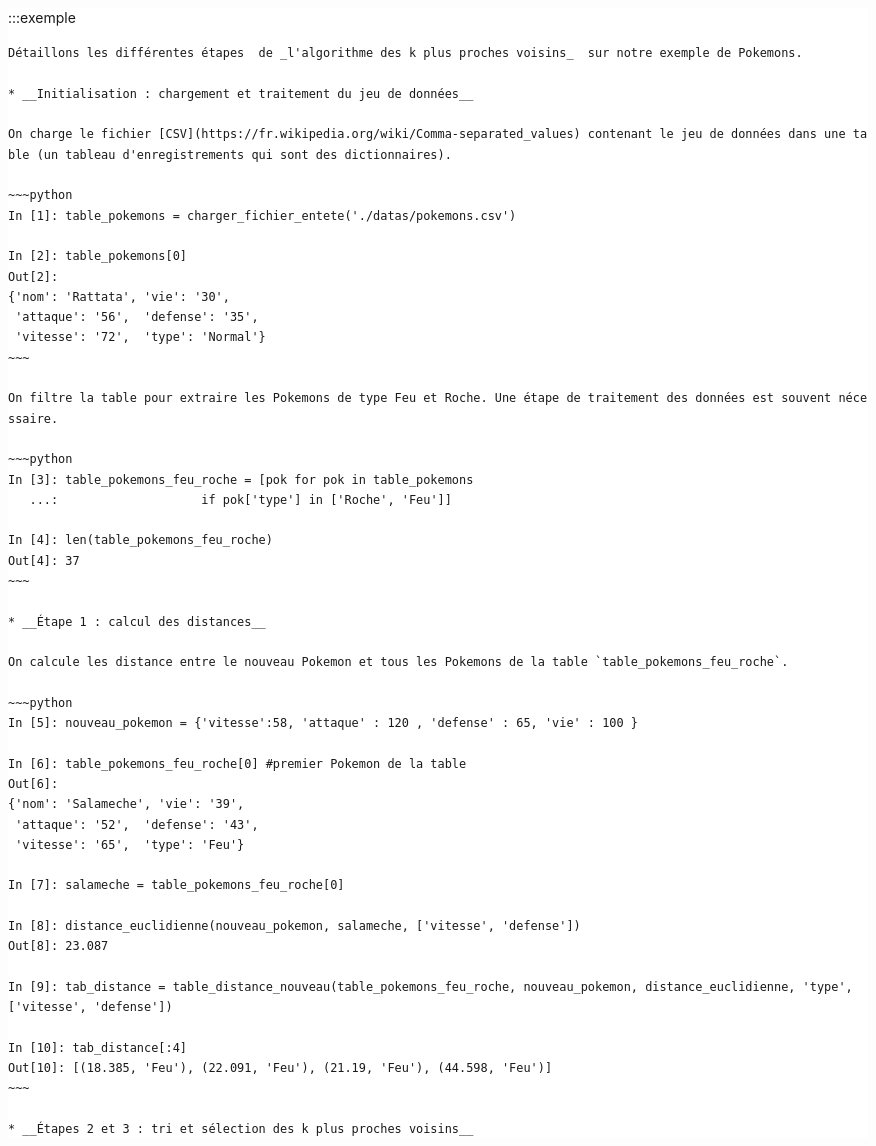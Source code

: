 
:::exemple
    
    Détaillons les différentes étapes  de _l'algorithme des k plus proches voisins_  sur notre exemple de Pokemons.
    
    * __Initialisation : chargement et traitement du jeu de données__
      
    On charge le fichier [CSV](https://fr.wikipedia.org/wiki/Comma-separated_values) contenant le jeu de données dans une table (un tableau d'enregistrements qui sont des dictionnaires).
      
    ~~~python
    In [1]: table_pokemons = charger_fichier_entete('./datas/pokemons.csv')
    
    In [2]: table_pokemons[0]
    Out[2]: 
    {'nom': 'Rattata', 'vie': '30',
     'attaque': '56',  'defense': '35',
     'vitesse': '72',  'type': 'Normal'}
    ~~~
    
    On filtre la table pour extraire les Pokemons de type Feu et Roche. Une étape de traitement des données est souvent nécessaire.
    
    ~~~python
    In [3]: table_pokemons_feu_roche = [pok for pok in table_pokemons 
       ...:                    if pok['type'] in ['Roche', 'Feu']]
    
    In [4]: len(table_pokemons_feu_roche)
    Out[4]: 37
    ~~~
    
    * __Étape 1 : calcul des distances__ 
    
    On calcule les distance entre le nouveau Pokemon et tous les Pokemons de la table `table_pokemons_feu_roche`.
    
    ~~~python
    In [5]: nouveau_pokemon = {'vitesse':58, 'attaque' : 120 , 'defense' : 65, 'vie' : 100 }
    
    In [6]: table_pokemons_feu_roche[0] #premier Pokemon de la table
    Out[6]: 
    {'nom': 'Salameche', 'vie': '39',
     'attaque': '52',  'defense': '43',
     'vitesse': '65',  'type': 'Feu'}
    
    In [7]: salameche = table_pokemons_feu_roche[0]
    
    In [8]: distance_euclidienne(nouveau_pokemon, salameche, ['vitesse', 'defense'])
    Out[8]: 23.087
    
    In [9]: tab_distance = table_distance_nouveau(table_pokemons_feu_roche, nouveau_pokemon, distance_euclidienne, 'type',                                      ['vitesse', 'defense'])
    
    In [10]: tab_distance[:4]
    Out[10]: [(18.385, 'Feu'), (22.091, 'Feu'), (21.19, 'Feu'), (44.598, 'Feu')]
    ~~~
    
    * __Étapes 2 et 3 : tri et sélection des k plus proches voisins__  
    

[Python]: https://docs.python.org/3/tutorial/datastructures.html
[Python-tutor]: http://pythontutor.com/visualize.html#mode=edit